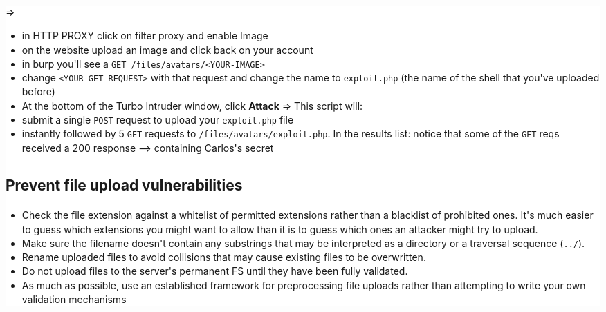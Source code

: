   =>
- in HTTP PROXY click on filter proxy and enable Image
- on the website upload an image and click back on your account
- in burp you'll see a `GET /files/avatars/<YOUR-IMAGE>`
- change `<YOUR-GET-REQUEST>` with that request and change the name to `exploit.php`
  (the name of the shell that you've uploaded before)
- At the bottom of the Turbo Intruder window, click **Attack**
=>
This script will:
- submit a single `POST` request to upload your `exploit.php` file
- instantly followed by 5 `GET` requests to `/files/avatars/exploit.php`.
In the results list:
notice that some of the `GET` reqs received a 200 response -->  containing Carlos's secret

## Prevent file upload vulnerabilities
- Check the file extension against a whitelist of permitted extensions rather than a blacklist of prohibited ones.
  It's much easier to guess which extensions you might want to allow than it is to guess which ones an attacker might try to upload.
- Make sure the filename doesn't contain any substrings that may be interpreted as a directory or a traversal sequence (`../`).
- Rename uploaded files to avoid collisions that may cause existing files to be overwritten.
- Do not upload files to the server's permanent FS until they have been fully validated.
- As much as possible, use an established framework for preprocessing file uploads rather than attempting to write your own validation mechanisms